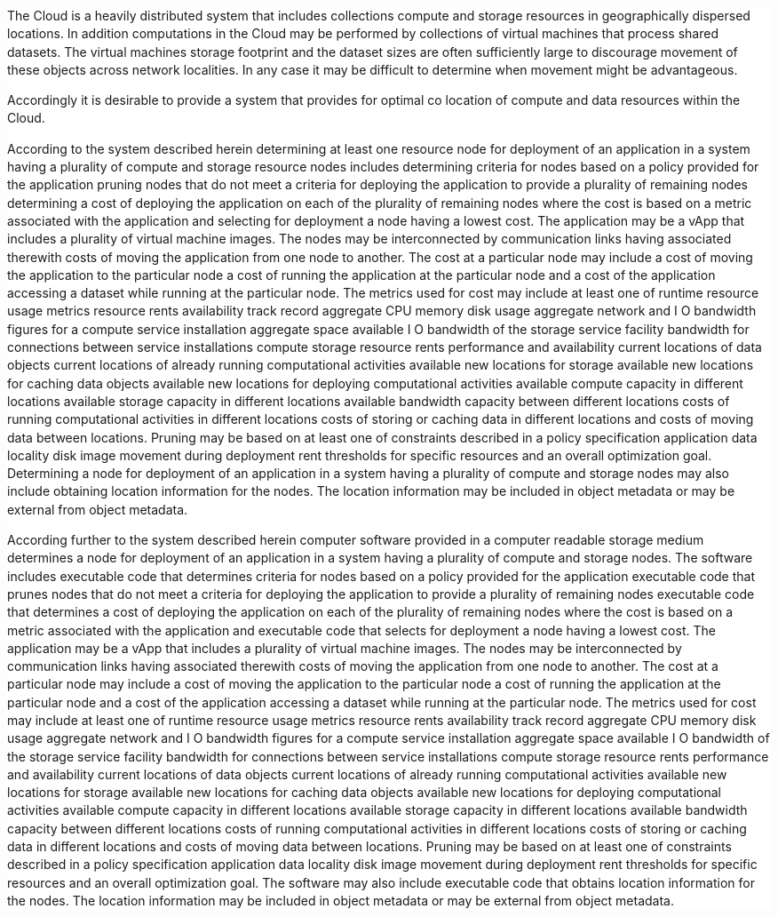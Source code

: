 The Cloud is a heavily distributed system that includes collections compute and storage resources in geographically dispersed locations. In addition computations in the Cloud may be performed by collections of virtual machines that process shared datasets. The virtual machines storage footprint and the dataset sizes are often sufficiently large to discourage movement of these objects across network localities. In any case it may be difficult to determine when movement might be advantageous.

Accordingly it is desirable to provide a system that provides for optimal co location of compute and data resources within the Cloud.

According to the system described herein determining at least one resource node for deployment of an application in a system having a plurality of compute and storage resource nodes includes determining criteria for nodes based on a policy provided for the application pruning nodes that do not meet a criteria for deploying the application to provide a plurality of remaining nodes determining a cost of deploying the application on each of the plurality of remaining nodes where the cost is based on a metric associated with the application and selecting for deployment a node having a lowest cost. The application may be a vApp that includes a plurality of virtual machine images. The nodes may be interconnected by communication links having associated therewith costs of moving the application from one node to another. The cost at a particular node may include a cost of moving the application to the particular node a cost of running the application at the particular node and a cost of the application accessing a dataset while running at the particular node. The metrics used for cost may include at least one of runtime resource usage metrics resource rents availability track record aggregate CPU memory disk usage aggregate network and I O bandwidth figures for a compute service installation aggregate space available I O bandwidth of the storage service facility bandwidth for connections between service installations compute storage resource rents performance and availability current locations of data objects current locations of already running computational activities available new locations for storage available new locations for caching data objects available new locations for deploying computational activities available compute capacity in different locations available storage capacity in different locations available bandwidth capacity between different locations costs of running computational activities in different locations costs of storing or caching data in different locations and costs of moving data between locations. Pruning may be based on at least one of constraints described in a policy specification application data locality disk image movement during deployment rent thresholds for specific resources and an overall optimization goal. Determining a node for deployment of an application in a system having a plurality of compute and storage nodes may also include obtaining location information for the nodes. The location information may be included in object metadata or may be external from object metadata.

According further to the system described herein computer software provided in a computer readable storage medium determines a node for deployment of an application in a system having a plurality of compute and storage nodes. The software includes executable code that determines criteria for nodes based on a policy provided for the application executable code that prunes nodes that do not meet a criteria for deploying the application to provide a plurality of remaining nodes executable code that determines a cost of deploying the application on each of the plurality of remaining nodes where the cost is based on a metric associated with the application and executable code that selects for deployment a node having a lowest cost. The application may be a vApp that includes a plurality of virtual machine images. The nodes may be interconnected by communication links having associated therewith costs of moving the application from one node to another. The cost at a particular node may include a cost of moving the application to the particular node a cost of running the application at the particular node and a cost of the application accessing a dataset while running at the particular node. The metrics used for cost may include at least one of runtime resource usage metrics resource rents availability track record aggregate CPU memory disk usage aggregate network and I O bandwidth figures for a compute service installation aggregate space available I O bandwidth of the storage service facility bandwidth for connections between service installations compute storage resource rents performance and availability current locations of data objects current locations of already running computational activities available new locations for storage available new locations for caching data objects available new locations for deploying computational activities available compute capacity in different locations available storage capacity in different locations available bandwidth capacity between different locations costs of running computational activities in different locations costs of storing or caching data in different locations and costs of moving data between locations. Pruning may be based on at least one of constraints described in a policy specification application data locality disk image movement during deployment rent thresholds for specific resources and an overall optimization goal. The software may also include executable code that obtains location information for the nodes. The location information may be included in object metadata or may be external from object metadata.
